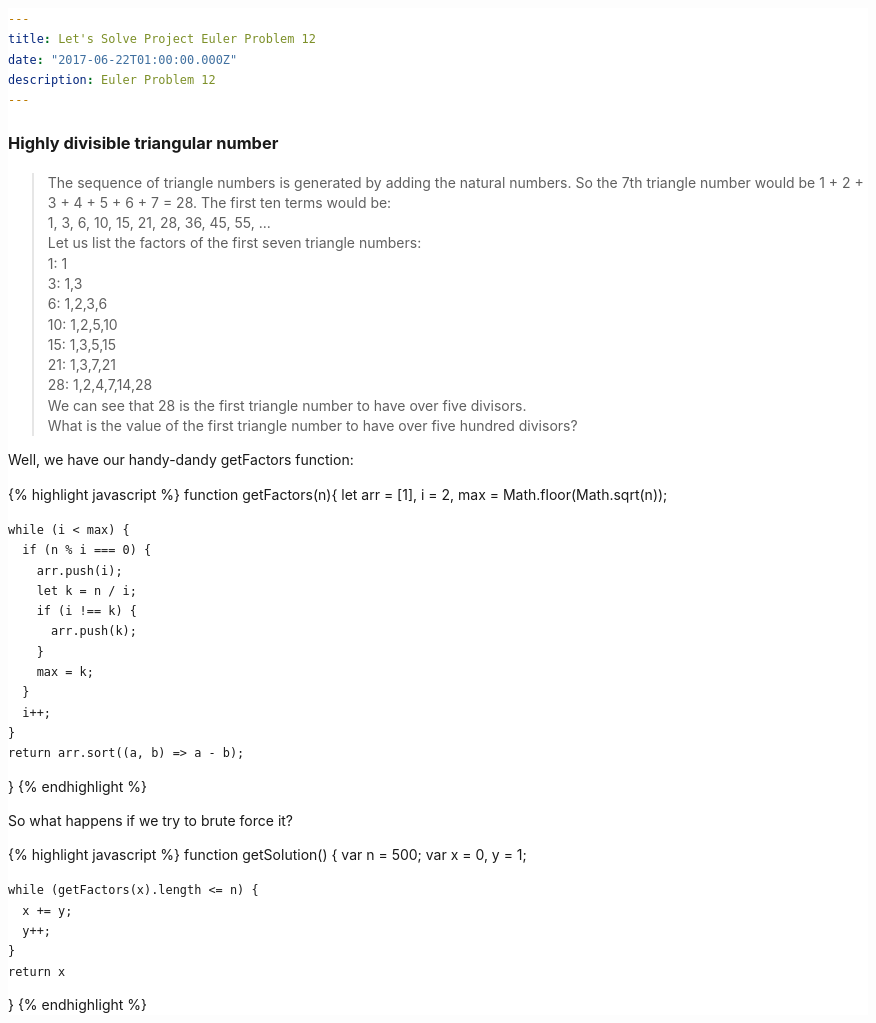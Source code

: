```yaml
---
title: Let's Solve Project Euler Problem 12
date: "2017-06-22T01:00:00.000Z"
description: Euler Problem 12
---
```


### Highly divisible triangular number
>The sequence of triangle numbers is generated by adding the natural numbers. So the 7th triangle number would be 1 + 2 + 3 + 4 + 5 + 6 + 7 = 28. The first ten terms would be:<br/>
1, 3, 6, 10, 15, 21, 28, 36, 45, 55, ...<br/>
Let us list the factors of the first seven triangle numbers:<br/>
 1: 1<br/>
 3: 1,3<br/>
 6: 1,2,3,6<br/>
10: 1,2,5,10<br/>
15: 1,3,5,15<br/>
21: 1,3,7,21<br/>
28: 1,2,4,7,14,28<br/>
We can see that 28 is the first triangle number to have over five divisors.<br/>
What is the value of the first triangle number to have over five hundred divisors?<br/>

Well, we have our handy-dandy getFactors function:

{% highlight javascript %}
  function getFactors(n){
    let arr = [1],
      i = 2,
      max = Math.floor(Math.sqrt(n));

    while (i < max) {
      if (n % i === 0) {
        arr.push(i);
        let k = n / i;
        if (i !== k) {
          arr.push(k);
        }
        max = k;
      }
      i++;
    }
    return arr.sort((a, b) => a - b);
  }
{% endhighlight %}

So what happens if we try to brute force it?

{% highlight javascript %}
  function getSolution() {
    var n = 500;
    var x = 0,
      y = 1;

    while (getFactors(x).length <= n) {
      x += y;
      y++;
    }
    return x
  }
{% endhighlight %}
